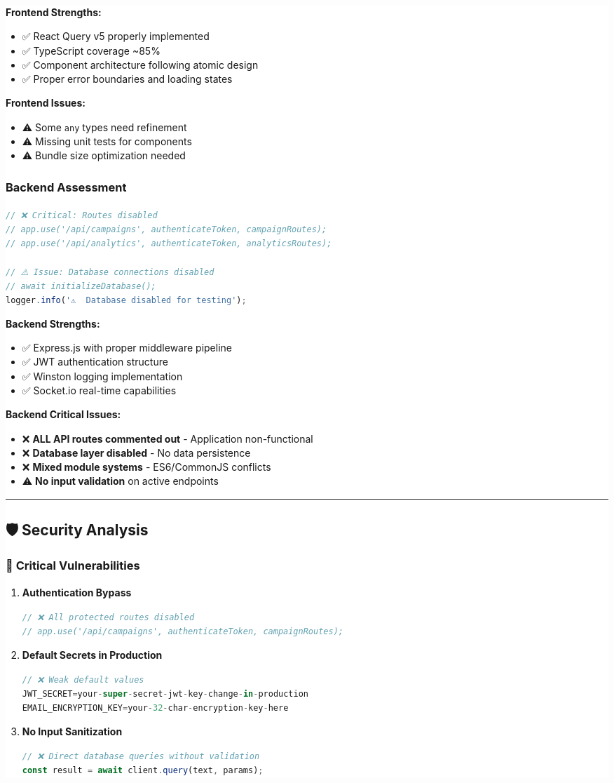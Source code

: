 
**Frontend Strengths:**
- ✅ React Query v5 properly implemented
- ✅ TypeScript coverage ~85%
- ✅ Component architecture following atomic design
- ✅ Proper error boundaries and loading states

**Frontend Issues:**
- ⚠️ Some `any` types need refinement
- ⚠️ Missing unit tests for components
- ⚠️ Bundle size optimization needed

### Backend Assessment
```javascript
// ❌ Critical: Routes disabled
// app.use('/api/campaigns', authenticateToken, campaignRoutes);
// app.use('/api/analytics', authenticateToken, analyticsRoutes);

// ⚠️ Issue: Database connections disabled
// await initializeDatabase();
logger.info('⚠️  Database disabled for testing');
```

**Backend Strengths:**
- ✅ Express.js with proper middleware pipeline
- ✅ JWT authentication structure
- ✅ Winston logging implementation
- ✅ Socket.io real-time capabilities

**Backend Critical Issues:**
- ❌ **ALL API routes commented out** - Application non-functional
- ❌ **Database layer disabled** - No data persistence
- ❌ **Mixed module systems** - ES6/CommonJS conflicts
- ⚠️ **No input validation** on active endpoints

---

## 🛡️ Security Analysis

### 🚨 **Critical Vulnerabilities**

1. **Authentication Bypass**
   ```javascript
   // ❌ All protected routes disabled
   // app.use('/api/campaigns', authenticateToken, campaignRoutes);
   ```

2. **Default Secrets in Production**
   ```javascript
   // ❌ Weak default values
   JWT_SECRET=your-super-secret-jwt-key-change-in-production
   EMAIL_ENCRYPTION_KEY=your-32-char-encryption-key-here
   ```

3. **No Input Sanitization**
   ```javascript
   // ❌ Direct database queries without validation
   const result = await client.query(text, params);
   ```
